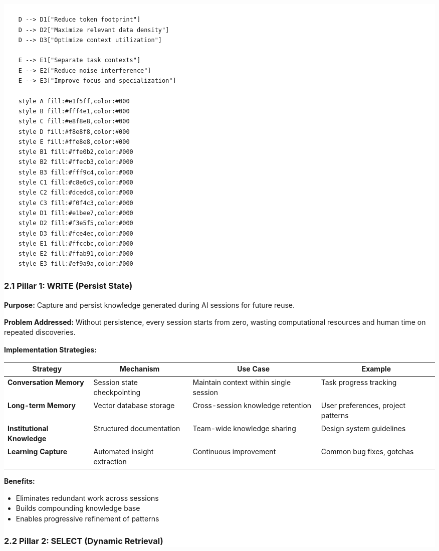 ```mermaid

    D --> D1["Reduce token footprint"]
    D --> D2["Maximize relevant data density"]
    D --> D3["Optimize context utilization"]

    E --> E1["Separate task contexts"]
    E --> E2["Reduce noise interference"]
    E --> E3["Improve focus and specialization"]

    style A fill:#e1f5ff,color:#000
    style B fill:#fff4e1,color:#000
    style C fill:#e8f8e8,color:#000
    style D fill:#f8e8f8,color:#000
    style E fill:#ffe8e8,color:#000
    style B1 fill:#ffe0b2,color:#000
    style B2 fill:#ffecb3,color:#000
    style B3 fill:#fff9c4,color:#000
    style C1 fill:#c8e6c9,color:#000
    style C2 fill:#dcedc8,color:#000
    style C3 fill:#f0f4c3,color:#000
    style D1 fill:#e1bee7,color:#000
    style D2 fill:#f3e5f5,color:#000
    style D3 fill:#fce4ec,color:#000
    style E1 fill:#ffccbc,color:#000
    style E2 fill:#ffab91,color:#000
    style E3 fill:#ef9a9a,color:#000
```

### 2.1 Pillar 1: WRITE (Persist State)

**Purpose:** Capture and persist knowledge generated during AI sessions for future reuse.

**Problem Addressed:** Without persistence, every session starts from zero, wasting computational resources and human time on repeated discoveries.

**Implementation Strategies:**

| Strategy | Mechanism | Use Case | Example |
|----------|-----------|----------|---------|
| **Conversation Memory** | Session state checkpointing | Maintain context within single session | Task progress tracking |
| **Long-term Memory** | Vector database storage | Cross-session knowledge retention | User preferences, project patterns |
| **Institutional Knowledge** | Structured documentation | Team-wide knowledge sharing | Design system guidelines |
| **Learning Capture** | Automated insight extraction | Continuous improvement | Common bug fixes, gotchas |

**Benefits:**
- Eliminates redundant work across sessions
- Builds compounding knowledge base
- Enables progressive refinement of patterns

### 2.2 Pillar 2: SELECT (Dynamic Retrieval)
